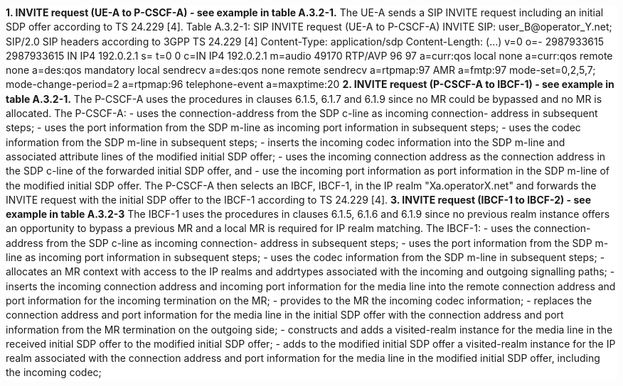 **1\. INVITE request (UE-A to P-CSCF-A) - see example in table A.3.2-1.**
The UE-A sends a SIP INVITE request including an initial SDP offer according
to TS 24.229 [4].
Table A.3.2-1: SIP INVITE request (UE-A to P-CSCF-A)
INVITE SIP: user_B\@operator_Y.net; SIP/2.0
SIP headers according to 3GPP TS 24.229 [4]
Content-Type: application/sdp
Content-Length: (...)
v=0
o=- 2987933615 2987933615 IN IP4 192.0.2.1
s=
t=0 0
c=IN IP4 192.0.2.1
m=audio 49170 RTP/AVP 96 97
a=curr:qos local none
a=curr:qos remote none
a=des:qos mandatory local sendrecv
a=des:qos none remote sendrecv
a=rtpmap:97 AMR
a=fmtp:97 mode-set=0,2,5,7; mode-change-period=2
a=rtpmap:96 telephone-event
a=maxptime:20
**2\. INVITE request (P-CSCF-A to IBCF-1) - see example in table A.3.2-1.**
The P-CSCF-A uses the procedures in clauses 6.1.5, 6.1.7 and 6.1.9 since no MR
could be bypassed and no MR is allocated.
The P-CSCF-A:
\- uses the connection-address from the SDP c-line as incoming connection-
address in subsequent steps;
\- uses the port information from the SDP m-line as incoming port information
in subsequent steps;
\- uses the codec information from the SDP m-line in subsequent steps;
\- inserts the incoming codec information into the SDP m-line and associated
attribute lines of the modified initial SDP offer;
\- uses the incoming connection address as the connection address in the SDP
c-line of the forwarded initial SDP offer, and
\- use the incoming port information as port information in the SDP m-line of
the modified initial SDP offer.
The P-CSCF-A then selects an IBCF, IBCF-1, in the IP realm
\"Xa.operatorX.net\" and forwards the INVITE request with the initial SDP
offer to the IBCF-1 according to TS 24.229 [4].
**3\. INVITE request (IBCF-1 to IBCF-2) - see example in table A.3.2-3**
The IBCF-1 uses the procedures in clauses 6.1.5, 6.1.6 and 6.1.9 since no
previous realm instance offers an opportunity to bypass a previous MR and a
local MR is required for IP realm matching.
The IBCF-1:
\- uses the connection-address from the SDP c-line as incoming connection-
address in subsequent steps;
\- uses the port information from the SDP m-line as incoming port information
in subsequent steps;
\- uses the codec information from the SDP m-line in subsequent steps;
\- allocates an MR context with access to the IP realms and addrtypes
associated with the incoming and outgoing signalling paths;
\- inserts the incoming connection address and incoming port information for
the media line into the remote connection address and port information for the
incoming termination on the MR;
\- provides to the MR the incoming codec information;
\- replaces the connection address and port information for the media line in
the initial SDP offer with the connection address and port information from
the MR termination on the outgoing side;
\- constructs and adds a visited-realm instance for the media line in the
received initial SDP offer to the modified initial SDP offer;
\- adds to the modified initial SDP offer a visited-realm instance for the IP
realm associated with the connection address and port information for the
media line in the modified initial SDP offer, including the incoming codec;